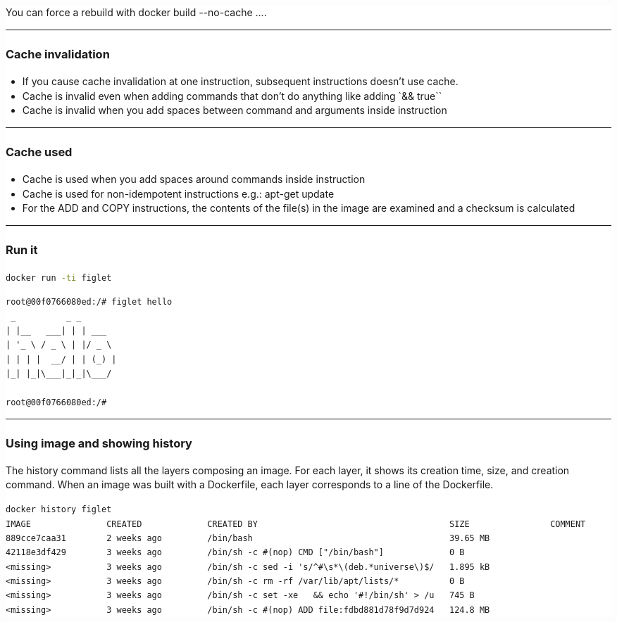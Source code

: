 You can force a rebuild with docker build --no-cache ....

----

### Cache invalidation

* If you cause cache invalidation at one instruction, subsequent instructions doesn’t use cache.
* Cache is invalid even when adding commands that don’t do anything like adding `&& true``
* Cache is invalid when you add spaces between command and arguments inside instruction

----

### Cache used

* Cache is used when you add spaces around commands inside instruction
* Cache is used for non-idempotent instructions e.g.: apt-get update
* For the ADD and COPY instructions, the contents of the file(s) in the image are examined and a checksum is calculated

----

### Run it

```bash
docker run -ti figlet
```
```
root@00f0766080ed:/# figlet hello
 _          _ _       
| |__   ___| | | ___  
| '_ \ / _ \ | |/ _ \ 
| | | |  __/ | | (_) |
|_| |_|\___|_|_|\___/ 
                      
root@00f0766080ed:/# 
```

----

### Using image and showing history

The history command lists all the layers composing an image. 
For each layer, it shows its creation time, size, and creation command. 
When an image was built with a Dockerfile, each layer corresponds to a line of the Dockerfile.

```
docker history figlet
IMAGE               CREATED             CREATED BY                                      SIZE                COMMENT
889cce7caa31        2 weeks ago         /bin/bash                                       39.65 MB            
42118e3df429        3 weeks ago         /bin/sh -c #(nop) CMD ["/bin/bash"]             0 B                 
<missing>           3 weeks ago         /bin/sh -c sed -i 's/^#\s*\(deb.*universe\)$/   1.895 kB            
<missing>           3 weeks ago         /bin/sh -c rm -rf /var/lib/apt/lists/*          0 B                 
<missing>           3 weeks ago         /bin/sh -c set -xe   && echo '#!/bin/sh' > /u   745 B               
<missing>           3 weeks ago         /bin/sh -c #(nop) ADD file:fdbd881d78f9d7d924   124.8 MB        
```
